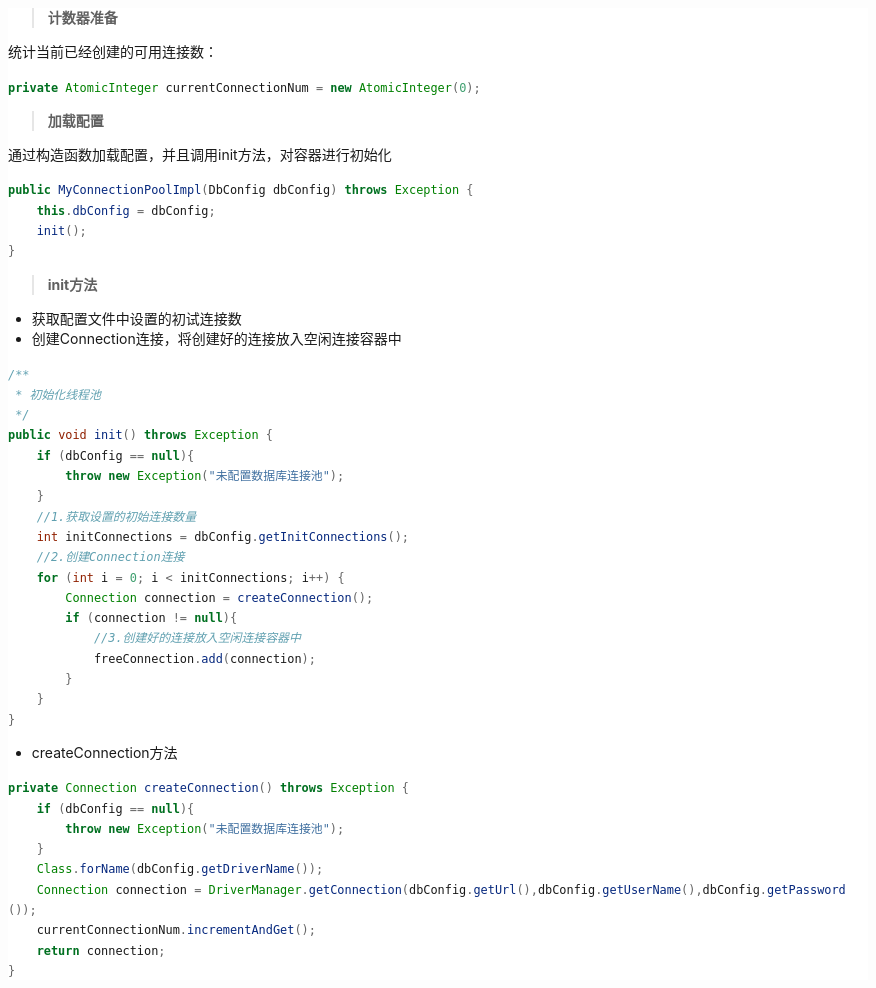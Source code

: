 > **计数器准备**

统计当前已经创建的可用连接数：

```java
private AtomicInteger currentConnectionNum = new AtomicInteger(0);
```

> **加载配置**

通过构造函数加载配置，并且调用init方法，对容器进行初始化

```java
public MyConnectionPoolImpl(DbConfig dbConfig) throws Exception {
    this.dbConfig = dbConfig;
    init();
}
```

> **init方法**

- 获取配置文件中设置的初试连接数
- 创建Connection连接，将创建好的连接放入空闲连接容器中

```java
/**
 * 初始化线程池
 */
public void init() throws Exception {
    if (dbConfig == null){
        throw new Exception("未配置数据库连接池");
    }
    //1.获取设置的初始连接数量
    int initConnections = dbConfig.getInitConnections();
    //2.创建Connection连接
    for (int i = 0; i < initConnections; i++) {
        Connection connection = createConnection();
        if (connection != null){
            //3.创建好的连接放入空闲连接容器中
            freeConnection.add(connection);
        }
    }
}
```

- createConnection方法

```java
private Connection createConnection() throws Exception {
    if (dbConfig == null){
        throw new Exception("未配置数据库连接池");
    }
    Class.forName(dbConfig.getDriverName());
    Connection connection = DriverManager.getConnection(dbConfig.getUrl(),dbConfig.getUserName(),dbConfig.getPassword());
    currentConnectionNum.incrementAndGet();
    return connection;
}
```
